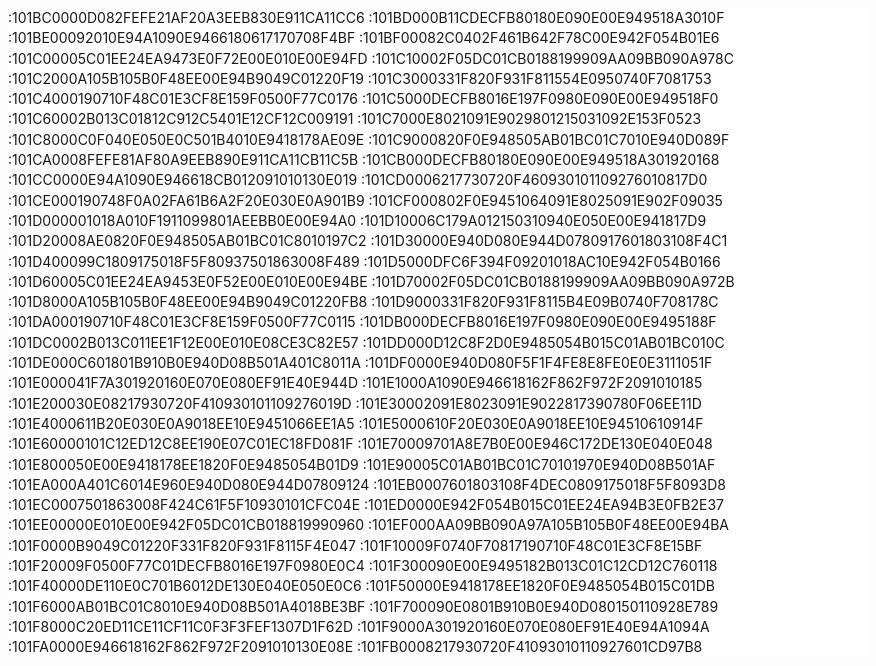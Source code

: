 :101BC0000D082FEFE21AF20A3EEB830E911CA11CC6
:101BD000B11CDECFB80180E090E00E949518A3010F
:101BE00092010E94A1090E9466180617170708F4BF
:101BF00082C0402F461B642F78C00E942F054B01E6
:101C00005C01EE24EA9473E0F72E00E010E00E94FD
:101C10002F05DC01CB0188199909AA09BB090A978C
:101C2000A105B105B0F48EE00E94B9049C01220F19
:101C3000331F820F931F811554E0950740F7081753
:101C4000190710F48C01E3CF8E159F0500F77C0176
:101C5000DECFB8016E197F0980E090E00E949518F0
:101C60002B013C01812C912C5401E12CF12C009191
:101C7000E8021091E9029801215031092E153F0523
:101C8000C0F040E050E0C501B4010E9418178AE09E
:101C9000820F0E948505AB01BC01C7010E940D089F
:101CA0008FEFE81AF80A9EEB890E911CA11CB11C5B
:101CB000DECFB80180E090E00E949518A301920168
:101CC0000E94A1090E946618CB012091010130E019
:101CD0006217730720F460930101109276010817D0
:101CE000190748F0A02FA61B6A2F20E030E0A901B9
:101CF000802F0E9451064091E8025091E902F09035
:101D000001018A010F1911099801AEEBB0E00E94A0
:101D10006C179A012150310940E050E00E941817D9
:101D20008AE0820F0E948505AB01BC01C8010197C2
:101D30000E940D080E944D0780917601803108F4C1
:101D400099C1809175018F5F80937501863008F489
:101D5000DFC6F394F09201018AC10E942F054B0166
:101D60005C01EE24EA9453E0F52E00E010E00E94BE
:101D70002F05DC01CB0188199909AA09BB090A972B
:101D8000A105B105B0F48EE00E94B9049C01220FB8
:101D9000331F820F931F8115B4E09B0740F708178C
:101DA000190710F48C01E3CF8E159F0500F77C0115
:101DB000DECFB8016E197F0980E090E00E9495188F
:101DC0002B013C011EE1F12E00E010E08CE3C82E57
:101DD000D12C8F2D0E9485054B015C01AB01BC010C
:101DE000C601801B910B0E940D08B501A401C8011A
:101DF0000E940D080F5F1F4FE8E8FE0E0E3111051F
:101E000041F7A301920160E070E080EF91E40E944D
:101E1000A1090E946618162F862F972F2091010185
:101E200030E08217930720F410930101109276019D
:101E30002091E8023091E9022817390780F06EE11D
:101E4000611B20E030E0A9018EE10E9451066EE1A5
:101E5000610F20E030E0A9018EE10E94510610914F
:101E60000101C12ED12C8EE190E07C01EC18FD081F
:101E70009701A8E7B0E00E946C172DE130E040E048
:101E800050E00E9418178EE1820F0E9485054B01D9
:101E90005C01AB01BC01C70101970E940D08B501AF
:101EA000A401C6014E960E940D080E944D07809124
:101EB0007601803108F4DEC0809175018F5F8093D8
:101EC0007501863008F424C61F5F10930101CFC04E
:101ED0000E942F054B015C01EE24EA94B3E0FB2E37
:101EE00000E010E00E942F05DC01CB018819990960
:101EF000AA09BB090A97A105B105B0F48EE00E94BA
:101F0000B9049C01220F331F820F931F8115F4E047
:101F10009F0740F70817190710F48C01E3CF8E15BF
:101F20009F0500F77C01DECFB8016E197F0980E0C4
:101F300090E00E9495182B013C01C12CD12C760118
:101F40000DE110E0C701B6012DE130E040E050E0C6
:101F50000E9418178EE1820F0E9485054B015C01DB
:101F6000AB01BC01C8010E940D08B501A4018BE3BF
:101F700090E0801B910B0E940D080150110928E789
:101F8000C20ED11CE11CF11C0F3F3FEF1307D1F62D
:101F9000A301920160E070E080EF91E40E94A1094A
:101FA0000E946618162F862F972F2091010130E08E
:101FB0008217930720F41093010110927601CD97B8